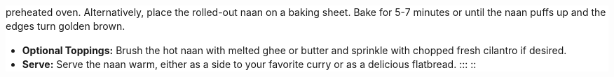   preheated oven. Alternatively, place the rolled-out naan on a baking sheet. Bake for 5-7 minutes
  or until the naan puffs up and the edges turn golden brown.
- **Optional Toppings:** Brush the hot naan with melted ghee or butter and sprinkle with chopped
  fresh cilantro if desired.
- **Serve:** Serve the naan warm, either as a side to your favorite curry or as a delicious
  flatbread. ::: ::
